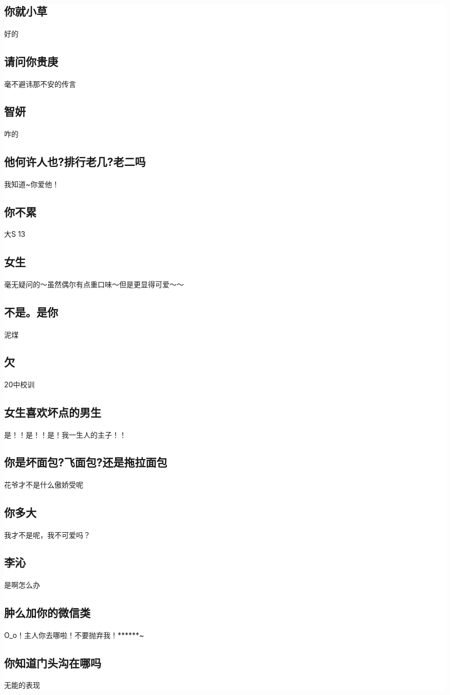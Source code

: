 ## 你就小草
好的

## 请问你贵庚
毫不避讳那不安的传言

## 智妍
咋的

## 他何许人也?排行老几?老二吗
我知道~你爱他！

## 你不累
大S 13

## 女生
毫无疑问的～虽然偶尔有点重口味～但是更显得可爱～～

## 不是。是你
泥煤

## 欠
20中校训

## 女生喜欢坏点的男生
是！！是！！是！我一生人的主子！！

## 你是坏面包?飞面包?还是拖拉面包
花爷才不是什么傲娇受呢

## 你多大
我才不是呢，我不可爱吗？

## 李沁
是啊怎么办

## 肿么加你的微信类
O_o！主人你去哪啦！不要抛弃我！******~

## 你知道门头沟在哪吗
无能的表现
